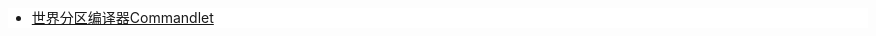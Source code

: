 -   [世界分区编译器Commandlet](/documentation/zh-cn/unreal-engine/world-partition-in-unreal-engine#world-partition-builder-commandlets)